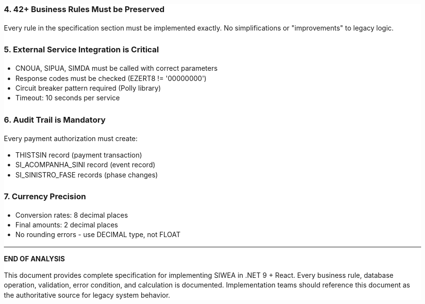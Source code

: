 ### 4. 42+ Business Rules Must be Preserved
Every rule in the specification section must be implemented exactly. No simplifications or "improvements" to legacy logic.

### 5. External Service Integration is Critical
- CNOUA, SIPUA, SIMDA must be called with correct parameters
- Response codes must be checked (EZERT8 != '00000000')
- Circuit breaker pattern required (Polly library)
- Timeout: 10 seconds per service

### 6. Audit Trail is Mandatory
Every payment authorization must create:
- THISTSIN record (payment transaction)
- SI_ACOMPANHA_SINI record (event record)
- SI_SINISTRO_FASE records (phase changes)

### 7. Currency Precision
- Conversion rates: 8 decimal places
- Final amounts: 2 decimal places
- No rounding errors - use DECIMAL type, not FLOAT

---

**END OF ANALYSIS**

This document provides complete specification for implementing SIWEA in .NET 9 + React. Every business rule, database operation, validation, error condition, and calculation is documented. Implementation teams should reference this document as the authoritative source for legacy system behavior.
